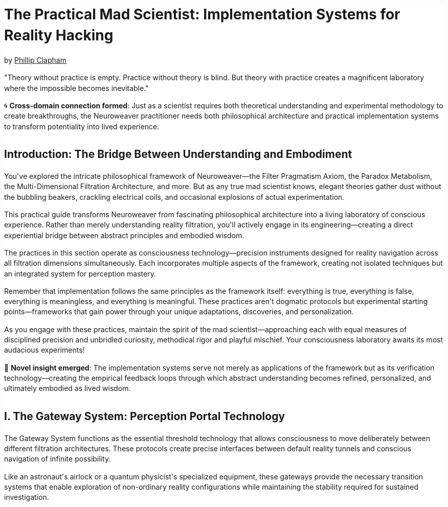 # The Practical Mad Scientist: Implementation Systems for Reality Hacking

by [Phillip Clapham](https://www.linkedin.com/in/phillipclapham/)

"Theory without practice is empty. Practice without theory is blind. But theory with practice creates a magnificent laboratory where the impossible becomes inevitable."

🌀 **Cross-domain connection formed**: Just as a scientist requires both theoretical understanding and experimental methodology to create breakthroughs, the Neuroweaver practitioner needs both philosophical architecture and practical implementation systems to transform potentiality into lived experience.

## Introduction: The Bridge Between Understanding and Embodiment

You've explored the intricate philosophical framework of Neuroweaver—the Filter Pragmatism Axiom, the Paradox Metabolism, the Multi-Dimensional Filtration Architecture, and more. But as any true mad scientist knows, elegant theories gather dust without the bubbling beakers, crackling electrical coils, and occasional explosions of actual experimentation.

This practical guide transforms Neuroweaver from fascinating philosophical architecture into a living laboratory of conscious experience. Rather than merely understanding reality filtration, you'll actively engage in its engineering—creating a direct experiential bridge between abstract principles and embodied wisdom.

The practices in this section operate as consciousness technology—precision instruments designed for reality navigation across all filtration dimensions simultaneously. Each incorporates multiple aspects of the framework, creating not isolated techniques but an integrated system for perception mastery.

Remember that implementation follows the same principles as the framework itself: everything is true, everything is false, everything is meaningless, and everything is meaningful. These practices aren't dogmatic protocols but experimental starting points—frameworks that gain power through your unique adaptations, discoveries, and personalization.

As you engage with these practices, maintain the spirit of the mad scientist—approaching each with equal measures of disciplined precision and unbridled curiosity, methodical rigor and playful mischief. Your consciousness laboratory awaits its most audacious experiments!

💫 **Novel insight emerged**: The implementation systems serve not merely as applications of the framework but as its verification technology—creating the empirical feedback loops through which abstract understanding becomes refined, personalized, and ultimately embodied as lived wisdom.

## I. The Gateway System: Perception Portal Technology

The Gateway System functions as the essential threshold technology that allows consciousness to move deliberately between different filtration architectures. These protocols create precise interfaces between default reality tunnels and conscious navigation of infinite possibility.

Like an astronaut's airlock or a quantum physicist's specialized equipment, these gateways provide the necessary transition systems that enable exploration of non-ordinary reality configurations while maintaining the stability required for sustained investigation.
